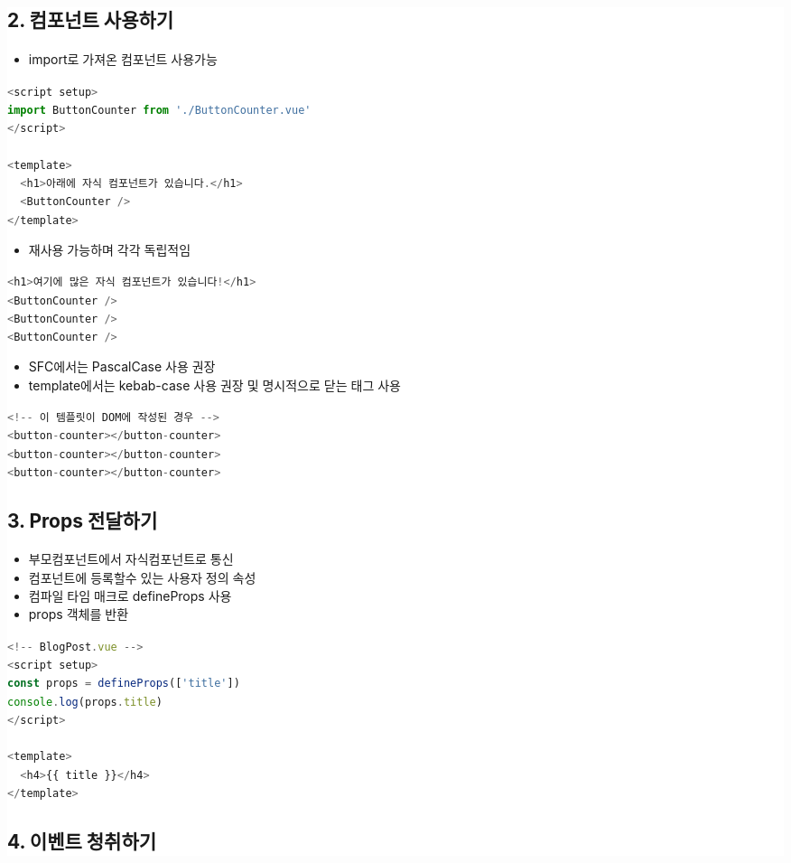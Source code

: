 ## 2. 컴포넌트 사용하기

- import로 가져온 컴포넌트 사용가능
  
```js
<script setup>
import ButtonCounter from './ButtonCounter.vue'
</script>

<template>
  <h1>아래에 자식 컴포넌트가 있습니다.</h1>
  <ButtonCounter />
</template>
```

- 재사용 가능하며 각각 독립적임

```js
<h1>여기에 많은 자식 컴포넌트가 있습니다!</h1>
<ButtonCounter />
<ButtonCounter />
<ButtonCounter />
```

- SFC에서는 PascalCase 사용 권장
- template에서는 kebab-case 사용 권장 및 명시적으로 닫는 태그 사용

```js
<!-- 이 템플릿이 DOM에 작성된 경우 -->
<button-counter></button-counter>
<button-counter></button-counter>
<button-counter></button-counter>
```

## 3. Props 전달하기

- 부모컴포넌트에서 자식컴포넌트로 통신
- 컴포넌트에 등록할수 있는 사용자 정의 속성
- 컴파일 타임 매크로 defineProps 사용
- props 객체를 반환

```js
<!-- BlogPost.vue -->
<script setup>
const props = defineProps(['title'])
console.log(props.title)
</script>

<template>
  <h4>{{ title }}</h4>
</template>
```

## 4. 이벤트 청취하기
